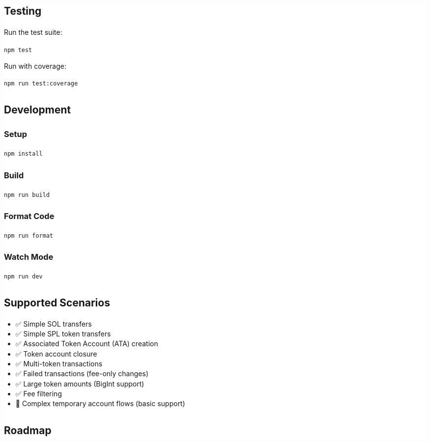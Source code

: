 ## Testing

Run the test suite:

```bash
npm test
```

Run with coverage:

```bash
npm run test:coverage
```

## Development

### Setup

```bash
npm install
```

### Build

```bash
npm run build
```

### Format Code

```bash
npm run format
```

### Watch Mode

```bash
npm run dev
```

## Supported Scenarios

- ✅ Simple SOL transfers
- ✅ Simple SPL token transfers
- ✅ Associated Token Account (ATA) creation
- ✅ Token account closure
- ✅ Multi-token transactions
- ✅ Failed transactions (fee-only changes)
- ✅ Large token amounts (BigInt support)
- ✅ Fee filtering
- 🔄 Complex temporary account flows (basic support)

## Roadmap
